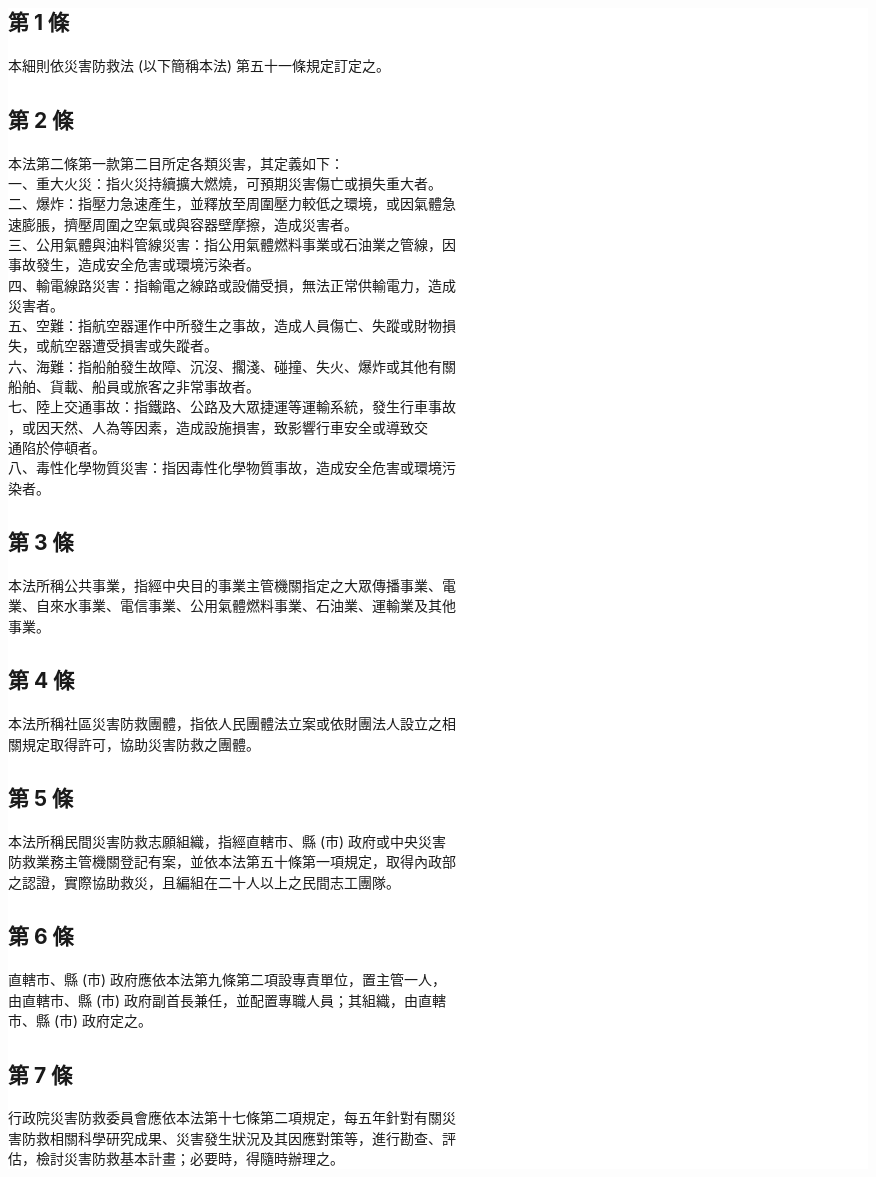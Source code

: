 第 1 條
-------
本細則依災害防救法 (以下簡稱本法) 第五十一條規定訂定之。

第 2 條
-------
本法第二條第一款第二目所定各類災害，其定義如下：  
一、重大火災：指火災持續擴大燃燒，可預期災害傷亡或損失重大者。  
二、爆炸：指壓力急速產生，並釋放至周圍壓力較低之環境，或因氣體急  
    速膨脹，擠壓周圍之空氣或與容器壁摩擦，造成災害者。  
三、公用氣體與油料管線災害：指公用氣體燃料事業或石油業之管線，因  
    事故發生，造成安全危害或環境污染者。  
四、輸電線路災害：指輸電之線路或設備受損，無法正常供輸電力，造成  
    災害者。  
五、空難：指航空器運作中所發生之事故，造成人員傷亡、失蹤或財物損  
    失，或航空器遭受損害或失蹤者。  
六、海難：指船舶發生故障、沉沒、擱淺、碰撞、失火、爆炸或其他有關  
    船舶、貨載、船員或旅客之非常事故者。  
七、陸上交通事故：指鐵路、公路及大眾捷運等運輸系統，發生行車事故  
    ，或因天然、人為等因素，造成設施損害，致影響行車安全或導致交  
    通陷於停頓者。  
八、毒性化學物質災害：指因毒性化學物質事故，造成安全危害或環境污  
    染者。

第 3 條
-------
本法所稱公共事業，指經中央目的事業主管機關指定之大眾傳播事業、電  
業、自來水事業、電信事業、公用氣體燃料事業、石油業、運輸業及其他  
事業。

第 4 條
-------
本法所稱社區災害防救團體，指依人民團體法立案或依財團法人設立之相  
關規定取得許可，協助災害防救之團體。

第 5 條
-------
本法所稱民間災害防救志願組織，指經直轄市、縣 (市) 政府或中央災害  
防救業務主管機關登記有案，並依本法第五十條第一項規定，取得內政部  
之認證，實際協助救災，且編組在二十人以上之民間志工團隊。

第 6 條
-------
直轄市、縣 (市) 政府應依本法第九條第二項設專責單位，置主管一人，  
由直轄市、縣 (市) 政府副首長兼任，並配置專職人員；其組織，由直轄  
市、縣 (市) 政府定之。

第 7 條
-------
行政院災害防救委員會應依本法第十七條第二項規定，每五年針對有關災  
害防救相關科學研究成果、災害發生狀況及其因應對策等，進行勘查、評  
估，檢討災害防救基本計畫；必要時，得隨時辦理之。
